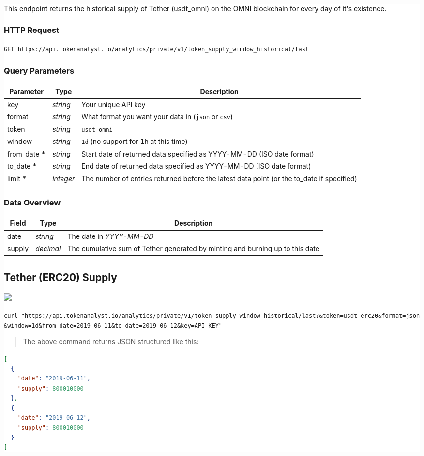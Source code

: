 This endpoint returns the historical supply of Tether (usdt_omni) on the OMNI blockchain for every day of it's existence.

### HTTP Request

`GET https://api.tokenanalyst.io/analytics/private/v1/token_supply_window_historical/last`

### Query Parameters

| Parameter | Type     | Description                                         |
| --------- | -------- | --------------------------------------------------- |
| key       | _string_ | Your unique API key                                 |
| format    | _string_ | What format you want your data in (`json` or `csv`) |
| token     | _string_ | `usdt_omni`                                         |
| window    | _string_ | `1d` (no support for 1h at this time)               |
| from_date \* | _string_  | Start date of returned data specified as YYYY-MM-DD (ISO date format)                     |
| to_date \*   | _string_  | End date of returned data specified as YYYY-MM-DD (ISO date format)                       |
| limit \*     | _integer_ | The number of entries returned before the latest data point (or the to_date if specified) |


### Data Overview

| Field  | Type      | Description                                                                   |
| ------ | --------- | ----------------------------------------------------------------------------- |
| date   | _string_  | The date in _YYYY-MM-DD_                                                      |
| supply | _decimal_ | The cumulative sum of Tether generated by minting and burning up to this date |

## Tether (ERC20) Supply

<img src="https://img.shields.io/badge/Tier-Hobbyist-blue.svg"/>

```shell
curl "https://api.tokenanalyst.io/analytics/private/v1/token_supply_window_historical/last?&token=usdt_erc20&format=json&window=1d&from_date=2019-06-11&to_date=2019-06-12&key=API_KEY"
```

> The above command returns JSON structured like this:

```json
[
  {
    "date": "2019-06-11",
    "supply": 800010000
  },
  {
    "date": "2019-06-12",
    "supply": 800010000
  }
]
```
